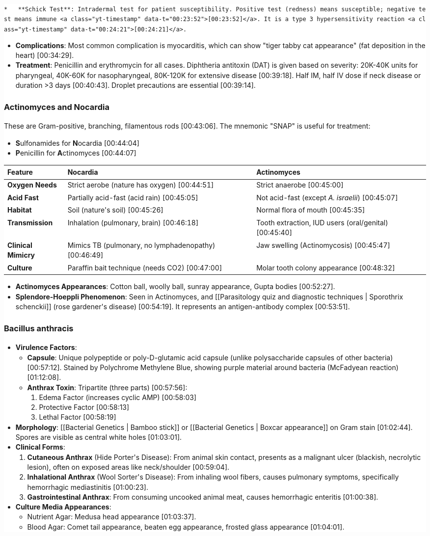     *   **Schick Test**: Intradermal test for patient susceptibility. Positive test (redness) means susceptible; negative test means immune <a class="yt-timestamp" data-t="00:23:52">[00:23:52]</a>. It is a type 3 hypersensitivity reaction <a class="yt-timestamp" data-t="00:24:21">[00:24:21]</a>.
*   **Complications**: Most common complication is myocarditis, which can show "tiger tabby cat appearance" (fat deposition in the heart) <a class="yt-timestamp" data-t="00:34:29">[00:34:29]</a>.
*   **Treatment**: Penicillin and erythromycin for all cases. Diphtheria antitoxin (DAT) is given based on severity: 20K-40K units for pharyngeal, 40K-60K for nasopharyngeal, 80K-120K for extensive disease <a class="yt-timestamp" data-t="00:39:18">[00:39:18]</a>. Half IM, half IV dose if neck disease or duration >3 days <a class="yt-timestamp" data-t="00:40:43">[00:40:43]</a>. Droplet precautions are essential <a class="yt-timestamp" data-t="00:39:14">[00:39:14]</a>.

### Actinomyces and Nocardia
These are Gram-positive, branching, filamentous rods <a class="yt-timestamp" data-t="00:43:06">[00:43:06]</a>. The mnemonic "SNAP" is useful for treatment:
*   **S**ulfonamides for **N**ocardia <a class="yt-timestamp" data-t="00:44:04">[00:44:04]</a>
*   **P**enicillin for **A**ctinomyces <a class="yt-timestamp" data-t="00:44:07">[00:44:07]</a>

| Feature              | Nocardia                                    | Actinomyces                                      |
| :------------------- | :------------------------------------------ | :----------------------------------------------- |
| **Oxygen Needs**     | Strict aerobe (nature has oxygen) <a class="yt-timestamp" data-t="00:44:51">[00:44:51]</a> | Strict anaerobe <a class="yt-timestamp" data-t="00:45:00">[00:45:00]</a>                      |
| **Acid Fast**        | Partially acid-fast (acid rain) <a class="yt-timestamp" data-t="00:45:05">[00:45:05]</a>     | Not acid-fast (except *A. israelii*) <a class="yt-timestamp" data-t="00:45:07">[00:45:07]</a> |
| **Habitat**          | Soil (nature's soil) <a class="yt-timestamp" data-t="00:45:26">[00:45:26]</a>              | Normal flora of mouth <a class="yt-timestamp" data-t="00:45:35">[00:45:35]</a>                |
| **Transmission**     | Inhalation (pulmonary, brain) <a class="yt-timestamp" data-t="00:46:18">[00:46:18]</a>   | Tooth extraction, IUD users (oral/genital) <a class="yt-timestamp" data-t="00:45:40">[00:45:40]</a> |
| **Clinical Mimicry** | Mimics TB (pulmonary, no lymphadenopathy) <a class="yt-timestamp" data-t="00:46:49">[00:46:49]</a> | Jaw swelling (Actinomycosis) <a class="yt-timestamp" data-t="00:45:47">[00:45:47]</a>         |
| **Culture**          | Paraffin bait technique (needs CO2) <a class="yt-timestamp" data-t="00:47:00">[00:47:00]</a> | Molar tooth colony appearance <a class="yt-timestamp" data-t="00:48:32">[00:48:32]</a>        |

*   **Actinomyces Appearances**: Cotton ball, woolly ball, sunray appearance, Gupta bodies <a class="yt-timestamp" data-t="00:52:27">[00:52:27]</a>.
*   **Splendore-Hoeppli Phenomenon**: Seen in Actinomyces, and [[Parasitology quiz and diagnostic techniques | Sporothrix schenckii]] (rose gardener's disease) <a class="yt-timestamp" data-t="00:54:19">[00:54:19]</a>. It represents an antigen-antibody complex <a class="yt-timestamp" data-t="00:53:51">[00:53:51]</a>.

### Bacillus anthracis
*   **Virulence Factors**:
    *   **Capsule**: Unique polypeptide or poly-D-glutamic acid capsule (unlike polysaccharide capsules of other bacteria) <a class="yt-timestamp" data-t="00:57:12">[00:57:12]</a>. Stained by Polychrome Methylene Blue, showing purple material around bacteria (McFadyean reaction) <a class="yt-timestamp" data-t="01:12:08">[01:12:08]</a>.
    *   **Anthrax Toxin**: Tripartite (three parts) <a class="yt-timestamp" data-t="00:57:56">[00:57:56]</a>:
        1.  Edema Factor (increases cyclic AMP) <a class="yt-timestamp" data-t="00:58:03">[00:58:03]</a>
        2.  Protective Factor <a class="yt-timestamp" data-t="00:58:13">[00:58:13]</a>
        3.  Lethal Factor <a class="yt-timestamp" data-t="00:58:19">[00:58:19]</a>
*   **Morphology**: [[Bacterial Genetics | Bamboo stick]] or [[Bacterial Genetics | Boxcar appearance]] on Gram stain <a class="yt-timestamp" data-t="01:02:44">[01:02:44]</a>. Spores are visible as central white holes <a class="yt-timestamp" data-t="01:03:01">[01:03:01]</a>.
*   **Clinical Forms**:
    1.  **Cutaneous Anthrax** (Hide Porter's Disease): From animal skin contact, presents as a malignant ulcer (blackish, necrolytic lesion), often on exposed areas like neck/shoulder <a class="yt-timestamp" data-t="00:59:04">[00:59:04]</a>.
    2.  **Inhalational Anthrax** (Wool Sorter's Disease): From inhaling wool fibers, causes pulmonary symptoms, specifically hemorrhagic mediastinitis <a class="yt-timestamp" data-t="01:00:23">[01:00:23]</a>.
    3.  **Gastrointestinal Anthrax**: From consuming uncooked animal meat, causes hemorrhagic enteritis <a class="yt-timestamp" data-t="01:00:38">[01:00:38]</a>.
*   **Culture Media Appearances**:
    *   Nutrient Agar: Medusa head appearance <a class="yt-timestamp" data-t="01:03:37">[01:03:37]</a>.
    *   Blood Agar: Comet tail appearance, beaten egg appearance, frosted glass appearance <a class="yt-timestamp" data-t="01:04:01">[01:04:01]</a>.